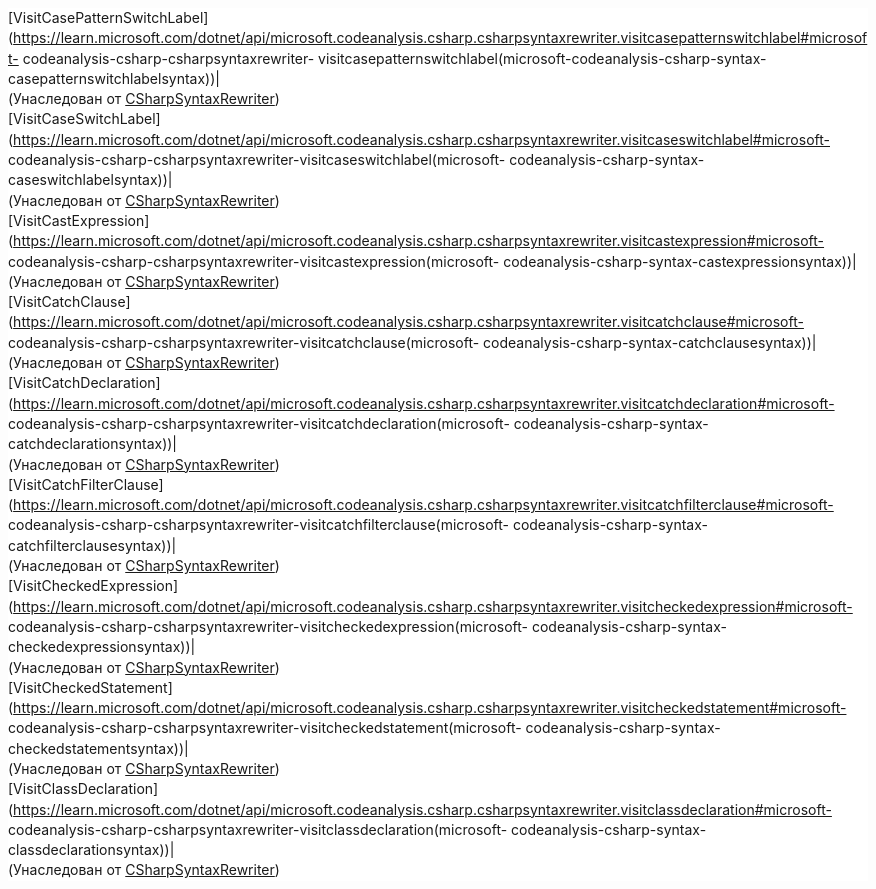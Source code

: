 [VisitCasePatternSwitchLabel](https://learn.microsoft.com/dotnet/api/microsoft.codeanalysis.csharp.csharpsyntaxrewriter.visitcasepatternswitchlabel#microsoft-
codeanalysis-csharp-csharpsyntaxrewriter-
visitcasepatternswitchlabel\(microsoft-codeanalysis-csharp-syntax-
casepatternswitchlabelsyntax\))|  
(Унаследован от
[CSharpSyntaxRewriter](https://learn.microsoft.com/dotnet/api/microsoft.codeanalysis.csharp.csharpsyntaxrewriter))  
[VisitCaseSwitchLabel](https://learn.microsoft.com/dotnet/api/microsoft.codeanalysis.csharp.csharpsyntaxrewriter.visitcaseswitchlabel#microsoft-
codeanalysis-csharp-csharpsyntaxrewriter-visitcaseswitchlabel\(microsoft-
codeanalysis-csharp-syntax-caseswitchlabelsyntax\))|  
(Унаследован от
[CSharpSyntaxRewriter](https://learn.microsoft.com/dotnet/api/microsoft.codeanalysis.csharp.csharpsyntaxrewriter))  
[VisitCastExpression](https://learn.microsoft.com/dotnet/api/microsoft.codeanalysis.csharp.csharpsyntaxrewriter.visitcastexpression#microsoft-
codeanalysis-csharp-csharpsyntaxrewriter-visitcastexpression\(microsoft-
codeanalysis-csharp-syntax-castexpressionsyntax\))|  
(Унаследован от
[CSharpSyntaxRewriter](https://learn.microsoft.com/dotnet/api/microsoft.codeanalysis.csharp.csharpsyntaxrewriter))  
[VisitCatchClause](https://learn.microsoft.com/dotnet/api/microsoft.codeanalysis.csharp.csharpsyntaxrewriter.visitcatchclause#microsoft-
codeanalysis-csharp-csharpsyntaxrewriter-visitcatchclause\(microsoft-
codeanalysis-csharp-syntax-catchclausesyntax\))|  
(Унаследован от
[CSharpSyntaxRewriter](https://learn.microsoft.com/dotnet/api/microsoft.codeanalysis.csharp.csharpsyntaxrewriter))  
[VisitCatchDeclaration](https://learn.microsoft.com/dotnet/api/microsoft.codeanalysis.csharp.csharpsyntaxrewriter.visitcatchdeclaration#microsoft-
codeanalysis-csharp-csharpsyntaxrewriter-visitcatchdeclaration\(microsoft-
codeanalysis-csharp-syntax-catchdeclarationsyntax\))|  
(Унаследован от
[CSharpSyntaxRewriter](https://learn.microsoft.com/dotnet/api/microsoft.codeanalysis.csharp.csharpsyntaxrewriter))  
[VisitCatchFilterClause](https://learn.microsoft.com/dotnet/api/microsoft.codeanalysis.csharp.csharpsyntaxrewriter.visitcatchfilterclause#microsoft-
codeanalysis-csharp-csharpsyntaxrewriter-visitcatchfilterclause\(microsoft-
codeanalysis-csharp-syntax-catchfilterclausesyntax\))|  
(Унаследован от
[CSharpSyntaxRewriter](https://learn.microsoft.com/dotnet/api/microsoft.codeanalysis.csharp.csharpsyntaxrewriter))  
[VisitCheckedExpression](https://learn.microsoft.com/dotnet/api/microsoft.codeanalysis.csharp.csharpsyntaxrewriter.visitcheckedexpression#microsoft-
codeanalysis-csharp-csharpsyntaxrewriter-visitcheckedexpression\(microsoft-
codeanalysis-csharp-syntax-checkedexpressionsyntax\))|  
(Унаследован от
[CSharpSyntaxRewriter](https://learn.microsoft.com/dotnet/api/microsoft.codeanalysis.csharp.csharpsyntaxrewriter))  
[VisitCheckedStatement](https://learn.microsoft.com/dotnet/api/microsoft.codeanalysis.csharp.csharpsyntaxrewriter.visitcheckedstatement#microsoft-
codeanalysis-csharp-csharpsyntaxrewriter-visitcheckedstatement\(microsoft-
codeanalysis-csharp-syntax-checkedstatementsyntax\))|  
(Унаследован от
[CSharpSyntaxRewriter](https://learn.microsoft.com/dotnet/api/microsoft.codeanalysis.csharp.csharpsyntaxrewriter))  
[VisitClassDeclaration](https://learn.microsoft.com/dotnet/api/microsoft.codeanalysis.csharp.csharpsyntaxrewriter.visitclassdeclaration#microsoft-
codeanalysis-csharp-csharpsyntaxrewriter-visitclassdeclaration\(microsoft-
codeanalysis-csharp-syntax-classdeclarationsyntax\))|  
(Унаследован от
[CSharpSyntaxRewriter](https://learn.microsoft.com/dotnet/api/microsoft.codeanalysis.csharp.csharpsyntaxrewriter))  